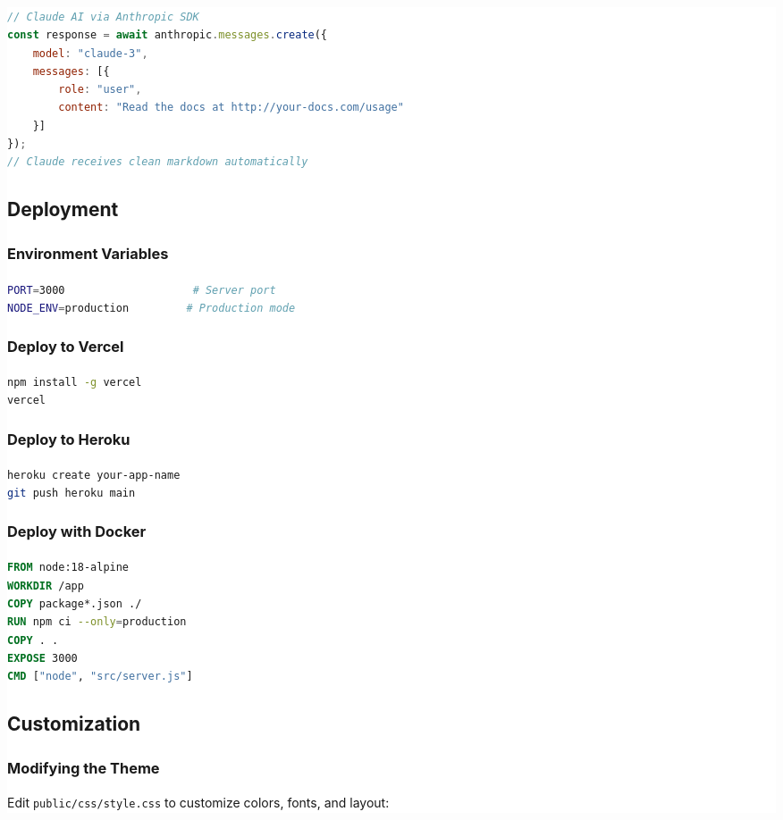 ```javascript
// Claude AI via Anthropic SDK
const response = await anthropic.messages.create({
    model: "claude-3",
    messages: [{
        role: "user",
        content: "Read the docs at http://your-docs.com/usage"
    }]
});
// Claude receives clean markdown automatically
```

## Deployment

### Environment Variables

```bash
PORT=3000                    # Server port
NODE_ENV=production         # Production mode
```

### Deploy to Vercel

```bash
npm install -g vercel
vercel
```

### Deploy to Heroku

```bash
heroku create your-app-name
git push heroku main
```

### Deploy with Docker

```dockerfile
FROM node:18-alpine
WORKDIR /app
COPY package*.json ./
RUN npm ci --only=production
COPY . .
EXPOSE 3000
CMD ["node", "src/server.js"]
```

## Customization

### Modifying the Theme

Edit `public/css/style.css` to customize colors, fonts, and layout:
